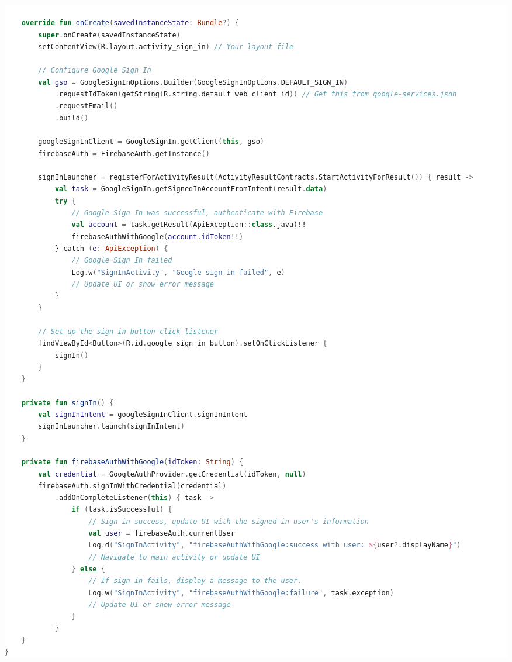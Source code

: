 ```kotlin

    override fun onCreate(savedInstanceState: Bundle?) {
        super.onCreate(savedInstanceState)
        setContentView(R.layout.activity_sign_in) // Your layout file

        // Configure Google Sign In
        val gso = GoogleSignInOptions.Builder(GoogleSignInOptions.DEFAULT_SIGN_IN)
            .requestIdToken(getString(R.string.default_web_client_id)) // Get this from google-services.json
            .requestEmail()
            .build()

        googleSignInClient = GoogleSignIn.getClient(this, gso)
        firebaseAuth = FirebaseAuth.getInstance()

        signInLauncher = registerForActivityResult(ActivityResultContracts.StartActivityForResult()) { result ->
            val task = GoogleSignIn.getSignedInAccountFromIntent(result.data)
            try {
                // Google Sign In was successful, authenticate with Firebase
                val account = task.getResult(ApiException::class.java)!!
                firebaseAuthWithGoogle(account.idToken!!)
            } catch (e: ApiException) {
                // Google Sign In failed
                Log.w("SignInActivity", "Google sign in failed", e)
                // Update UI or show error message
            }
        }

        // Set up the sign-in button click listener
        findViewById<Button>(R.id.google_sign_in_button).setOnClickListener {
            signIn()
        }
    }

    private fun signIn() {
        val signInIntent = googleSignInClient.signInIntent
        signInLauncher.launch(signInIntent)
    }

    private fun firebaseAuthWithGoogle(idToken: String) {
        val credential = GoogleAuthProvider.getCredential(idToken, null)
        firebaseAuth.signInWithCredential(credential)
            .addOnCompleteListener(this) { task ->
                if (task.isSuccessful) {
                    // Sign in success, update UI with the signed-in user's information
                    val user = firebaseAuth.currentUser
                    Log.d("SignInActivity", "firebaseAuthWithGoogle:success with user: ${user?.displayName}")
                    // Navigate to main activity or update UI
                } else {
                    // If sign in fails, display a message to the user.
                    Log.w("SignInActivity", "firebaseAuthWithGoogle:failure", task.exception)
                    // Update UI or show error message
                }
            }
    }
}
```
